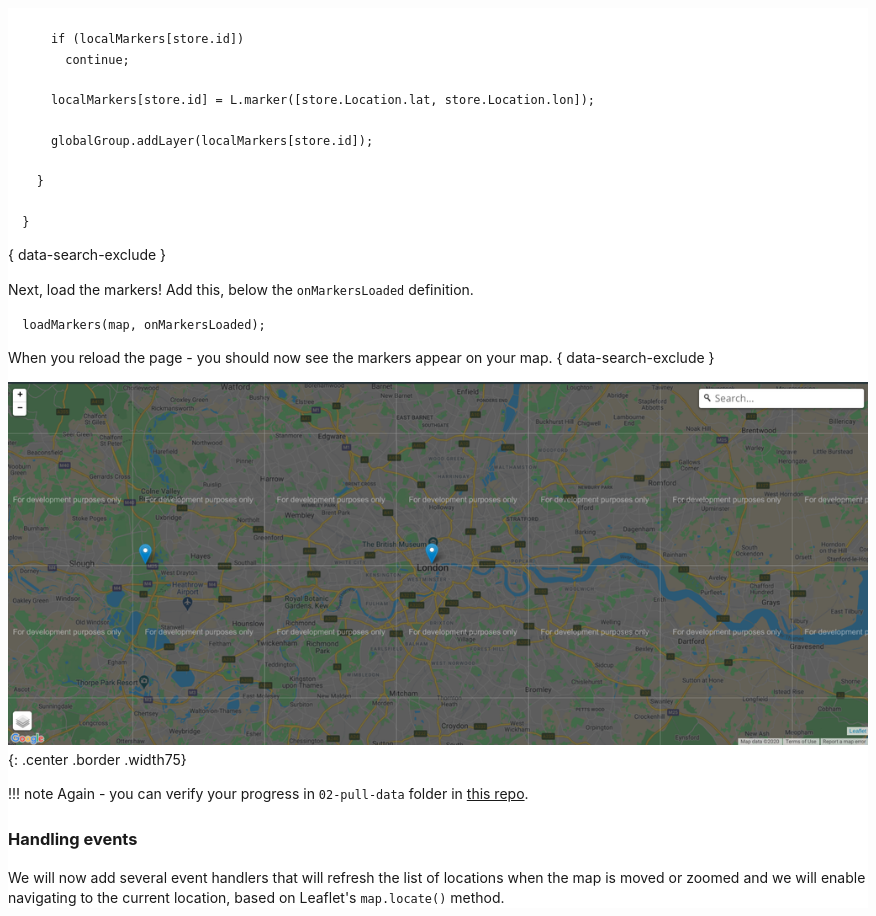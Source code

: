 ```

      if (localMarkers[store.id])
        continue;

      localMarkers[store.id] = L.marker([store.Location.lat, store.Location.lon]);

      globalGroup.addLayer(localMarkers[store.id]);
      
    }
    
  }
```
{ data-search-exclude }

Next, load the markers! Add this, below the `onMarkersLoaded` definition.

```
  loadMarkers(map, onMarkersLoaded);
```
When you reload the page - you should now see the markers appear on your map.
{ data-search-exclude }

![First markers appear on map](images/store-locator-5.png){: .center .border .width75}

!!! note
    Again - you can verify your progress in `02-pull-data` folder in [this repo](https://github.com/flotiq/flotiq-demo-storing-location-data).


### Handling events

We will now add several event handlers that will refresh the list of locations when the map is moved or zoomed and we will enable navigating to the current location, based on Leaflet's `map.locate()` method.
